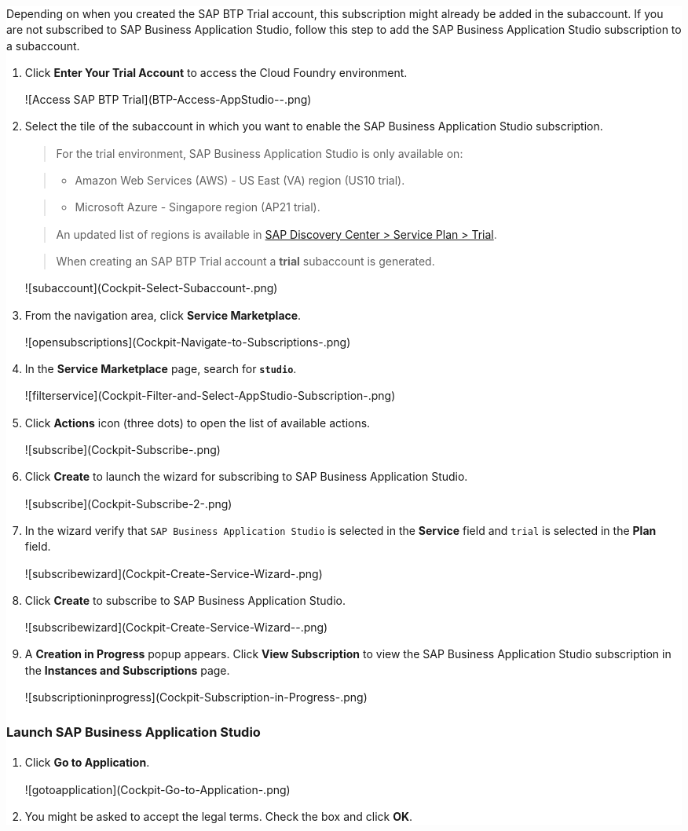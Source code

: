 Depending on when you created the SAP BTP Trial account, this subscription might already be added in the subaccount. If you are not subscribed to SAP Business Application Studio, follow this step to add the SAP Business Application Studio subscription to a subaccount.

1. Click **Enter Your Trial Account** to access the Cloud Foundry environment.

    <!-- border -->![Access SAP BTP Trial](BTP-Access-AppStudio--.png)

2. Select the tile of the subaccount in which you want to enable the SAP Business Application Studio subscription.

    >For the trial environment, SAP Business Application Studio is only available on:

    > - Amazon Web Services (AWS) - US East (VA) region (US10 trial).

    > - Microsoft Azure - Singapore region (AP21 trial).

    >An updated list of regions is available in [SAP Discovery Center > Service Plan > Trial](https://discovery-center.cloud.sap/#/serviceCatalog/business-application-studio?tab=service_plan&licenseModel=free).

    >When creating an SAP BTP Trial account a **trial** subaccount is generated.

    <!-- border -->![subaccount](Cockpit-Select-Subaccount-.png)

3. From the navigation area, click **Service Marketplace**.

    <!-- border -->![opensubscriptions](Cockpit-Navigate-to-Subscriptions-.png)

4. In the **Service Marketplace** page, search for **`studio`**.

    <!-- border -->![filterservice](Cockpit-Filter-and-Select-AppStudio-Subscription-.png)

5. Click **Actions** icon (three dots) to open the list of available actions.

    <!-- border -->![subscribe](Cockpit-Subscribe-.png)

6. Click **Create** to launch the wizard for subscribing to SAP Business Application Studio.

    <!-- border -->![subscribe](Cockpit-Subscribe-2-.png)

7. In the wizard verify that `SAP Business Application Studio` is selected in the **Service** field and `trial` is selected in the **Plan** field.

    <!-- border -->![subscribewizard](Cockpit-Create-Service-Wizard-.png)

8. Click **Create** to subscribe to SAP Business Application Studio.

    <!-- border -->![subscribewizard](Cockpit-Create-Service-Wizard--.png)

9. A **Creation in Progress** popup appears. Click **View Subscription** to view the SAP Business Application Studio subscription in the **Instances and Subscriptions** page.

    <!-- border -->![subscriptioninprogress](Cockpit-Subscription-in-Progress-.png)

### Launch SAP Business Application Studio

1. Click **Go to Application**.

    <!-- border -->![gotoapplication](Cockpit-Go-to-Application-.png)

2. You might be asked to accept the legal terms. Check the box and click **OK**.
